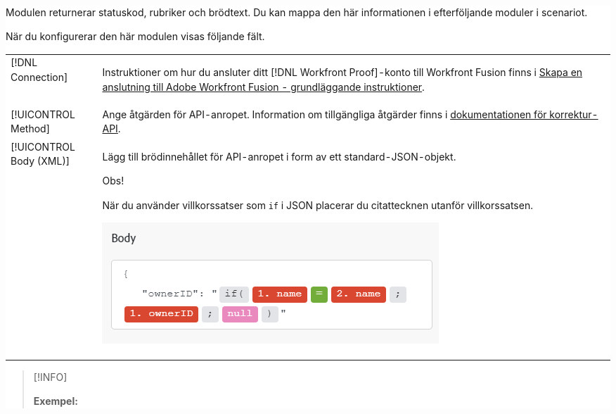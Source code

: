 Modulen returnerar statuskod, rubriker och brödtext. Du kan mappa den här informationen i efterföljande moduler i scenariot.

När du konfigurerar den här modulen visas följande fält.

<table style="table-layout:auto">
 <col> 
 <col> 
 <tbody> 
  <tr> 
   <td>[!DNL Connection]</td> 
   <td> <p>Instruktioner om hur du ansluter ditt [!DNL Workfront Proof]-konto till Workfront Fusion finns i <a href="/help/workfront-fusion/create-scenarios/connect-to-apps/connect-to-fusion-general.md" class="MCXref xref" data-mc-variable-override="">Skapa en anslutning till Adobe Workfront Fusion - grundläggande instruktioner</a>.</p> </td> 
  </tr> 
  <tr data-mc-conditions=""> 
   <td>[!UICONTROL Method]</td> 
   <td>Ange åtgärden för API-anropet. Information om tillgängliga åtgärder finns i <a href="https://api.proofhq.com/">dokumentationen för korrektur-API</a>.</td> 
  </tr> 
  <tr data-mc-conditions=""> 
   <td>[!UICONTROL Body (XML)]</td> 
   <td> <p>Lägg till brödinnehållet för API-anropet i form av ett standard-JSON-objekt.</p> <p>Obs!  <p>När du använder villkorssatser som <code>if</code> i JSON placerar du citattecknen utanför villkorssatsen.</p> 
     <div class="example" data-mc-autonum="<b>Example: </b>"> 
      <p> <img src="/help/workfront-fusion/references/apps-and-modules/assets/quotes-in-json-350x120.png" style="width: 350;height: 120;"> </p> 
     </div> </p> </td> 
  </tr> 
 </tbody> 
</table>

>[!INFO]
>
>**Exempel:**
>